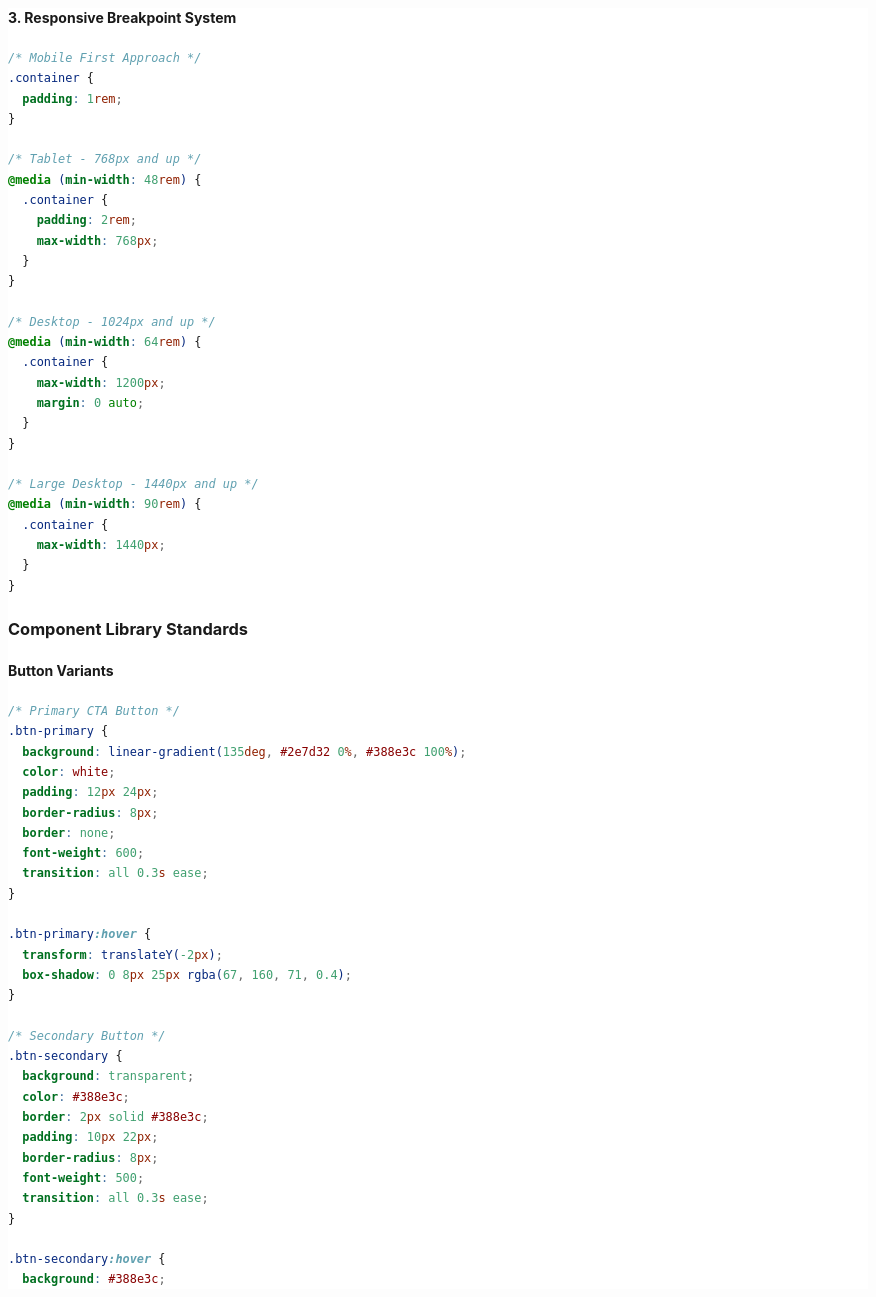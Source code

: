 #### 3. Responsive Breakpoint System
```css
/* Mobile First Approach */
.container {
  padding: 1rem;
}

/* Tablet - 768px and up */
@media (min-width: 48rem) {
  .container {
    padding: 2rem;
    max-width: 768px;
  }
}

/* Desktop - 1024px and up */
@media (min-width: 64rem) {
  .container {
    max-width: 1200px;
    margin: 0 auto;
  }
}

/* Large Desktop - 1440px and up */
@media (min-width: 90rem) {
  .container {
    max-width: 1440px;
  }
}
```

### Component Library Standards

#### Button Variants
```css
/* Primary CTA Button */
.btn-primary {
  background: linear-gradient(135deg, #2e7d32 0%, #388e3c 100%);
  color: white;
  padding: 12px 24px;
  border-radius: 8px;
  border: none;
  font-weight: 600;
  transition: all 0.3s ease;
}

.btn-primary:hover {
  transform: translateY(-2px);
  box-shadow: 0 8px 25px rgba(67, 160, 71, 0.4);
}

/* Secondary Button */
.btn-secondary {
  background: transparent;
  color: #388e3c;
  border: 2px solid #388e3c;
  padding: 10px 22px;
  border-radius: 8px;
  font-weight: 500;
  transition: all 0.3s ease;
}

.btn-secondary:hover {
  background: #388e3c;
```